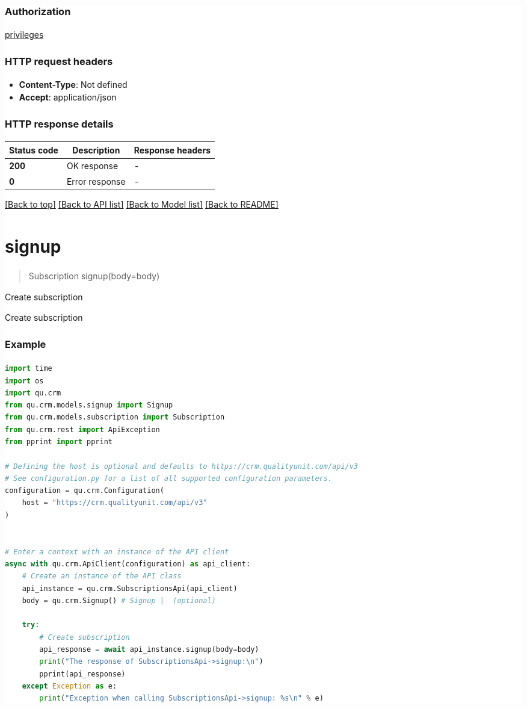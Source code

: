 ### Authorization

[privileges](../README.md#privileges)

### HTTP request headers

 - **Content-Type**: Not defined
 - **Accept**: application/json

### HTTP response details
| Status code | Description | Response headers |
|-------------|-------------|------------------|
**200** | OK response |  -  |
**0** | Error response |  -  |

[[Back to top]](#) [[Back to API list]](../README.md#documentation-for-api-endpoints) [[Back to Model list]](../README.md#documentation-for-models) [[Back to README]](../README.md)

# **signup**
> Subscription signup(body=body)

Create subscription

Create subscription

### Example

```python
import time
import os
import qu.crm
from qu.crm.models.signup import Signup
from qu.crm.models.subscription import Subscription
from qu.crm.rest import ApiException
from pprint import pprint

# Defining the host is optional and defaults to https://crm.qualityunit.com/api/v3
# See configuration.py for a list of all supported configuration parameters.
configuration = qu.crm.Configuration(
    host = "https://crm.qualityunit.com/api/v3"
)


# Enter a context with an instance of the API client
async with qu.crm.ApiClient(configuration) as api_client:
    # Create an instance of the API class
    api_instance = qu.crm.SubscriptionsApi(api_client)
    body = qu.crm.Signup() # Signup |  (optional)

    try:
        # Create subscription
        api_response = await api_instance.signup(body=body)
        print("The response of SubscriptionsApi->signup:\n")
        pprint(api_response)
    except Exception as e:
        print("Exception when calling SubscriptionsApi->signup: %s\n" % e)
```
